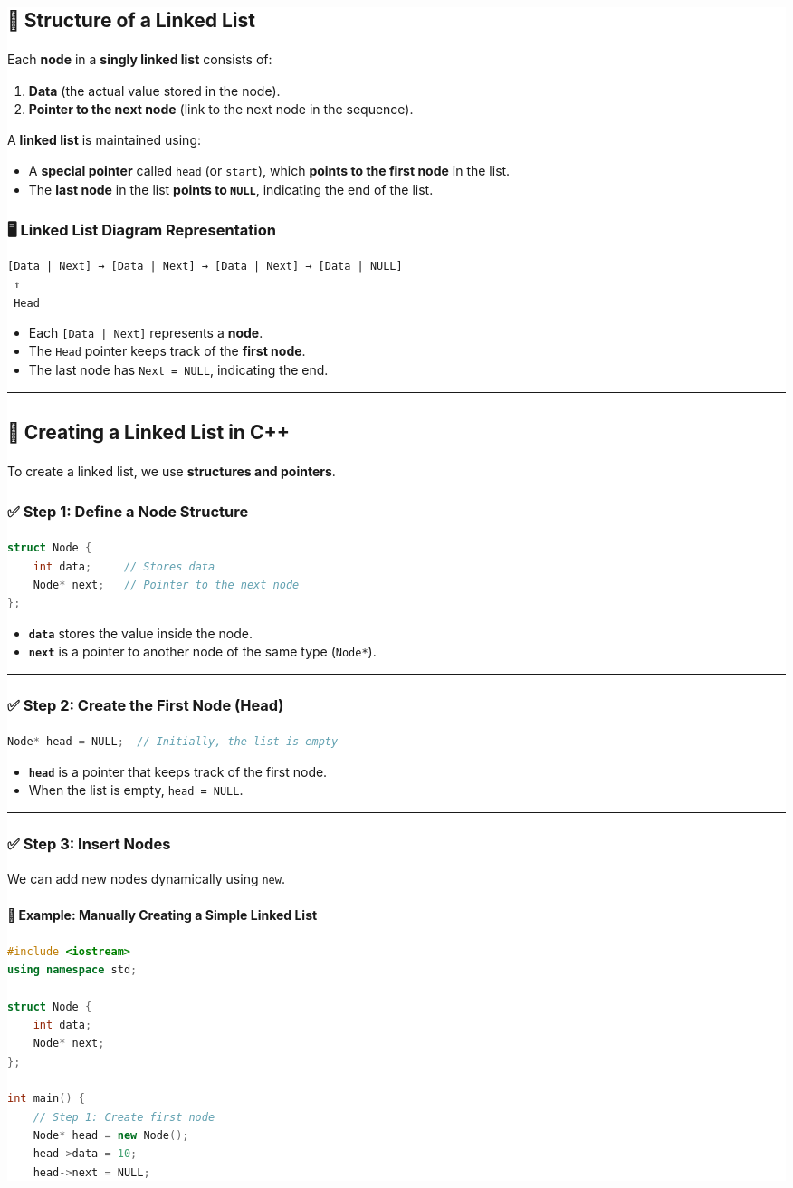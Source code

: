 ## **🔹 Structure of a Linked List**  
Each **node** in a **singly linked list** consists of:  
1. **Data** (the actual value stored in the node).  
2. **Pointer to the next node** (link to the next node in the sequence).  

A **linked list** is maintained using:  
- A **special pointer** called `head` (or `start`), which **points to the first node** in the list.  
- The **last node** in the list **points to `NULL`**, indicating the end of the list.  

### **🖥 Linked List Diagram Representation**
```
[Data | Next] → [Data | Next] → [Data | Next] → [Data | NULL]
 ↑
 Head
```
- Each `[Data | Next]` represents a **node**.
- The `Head` pointer keeps track of the **first node**.
- The last node has `Next = NULL`, indicating the end.

---

## **📌 Creating a Linked List in C++**
To create a linked list, we use **structures and pointers**.

### **✅ Step 1: Define a Node Structure**
```cpp
struct Node {
    int data;     // Stores data
    Node* next;   // Pointer to the next node
};
```
- **`data`** stores the value inside the node.  
- **`next`** is a pointer to another node of the same type (`Node*`).  

---

### **✅ Step 2: Create the First Node (Head)**
```cpp
Node* head = NULL;  // Initially, the list is empty
```
- **`head`** is a pointer that keeps track of the first node.  
- When the list is empty, `head = NULL`.  

---

### **✅ Step 3: Insert Nodes**
We can add new nodes dynamically using `new`.

#### **📌 Example: Manually Creating a Simple Linked List**
```cpp
#include <iostream>
using namespace std;

struct Node {
    int data;
    Node* next;
};

int main() {
    // Step 1: Create first node
    Node* head = new Node();  
    head->data = 10;  
    head->next = NULL;  
```
